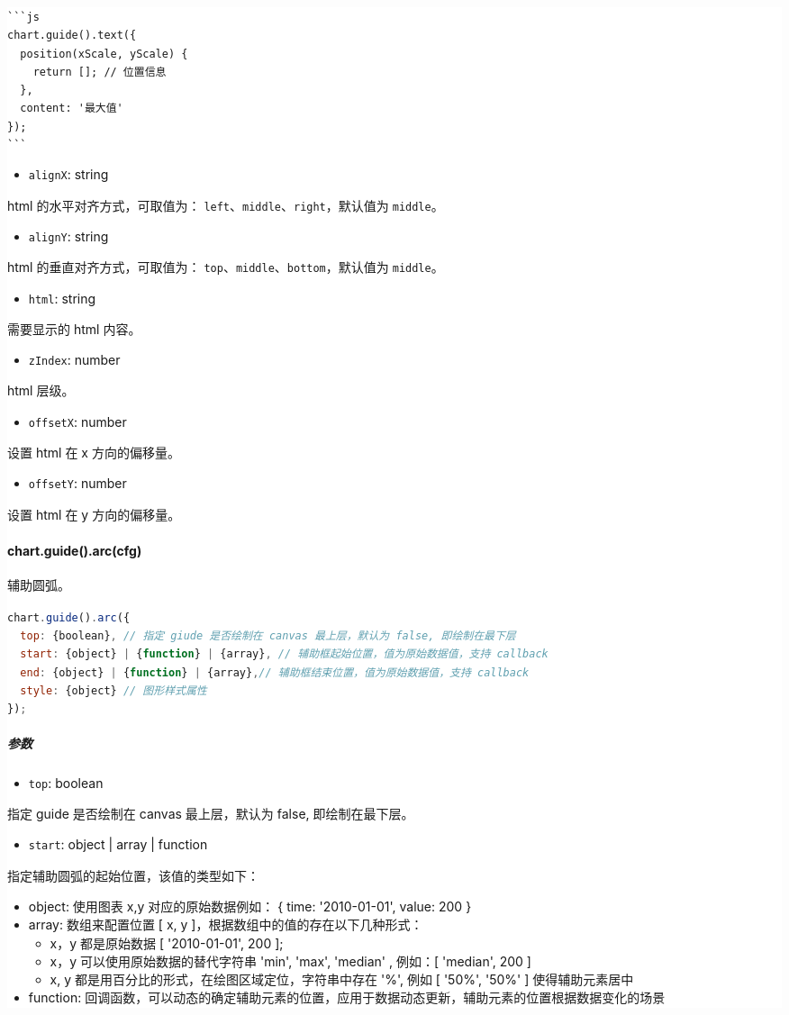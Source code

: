     ```js
    chart.guide().text({
      position(xScale, yScale) {
        return []; // 位置信息
      },
      content: '最大值'
    });
    ```

- `alignX`: string

html 的水平对齐方式，可取值为： `left`、`middle`、`right`，默认值为 `middle`。

- `alignY`: string

html 的垂直对齐方式，可取值为： `top`、`middle`、`bottom`，默认值为 `middle`。

- `html`: string

需要显示的 html 内容。

- `zIndex`: number

html 层级。

- `offsetX`: number

设置 html 在 x 方向的偏移量。

- `offsetY`: number

设置 html 在 y 方向的偏移量。

#### chart.guide().arc(cfg)

辅助圆弧。

```js
chart.guide().arc({
  top: {boolean}, // 指定 giude 是否绘制在 canvas 最上层，默认为 false, 即绘制在最下层
  start: {object} | {function} | {array}, // 辅助框起始位置，值为原始数据值，支持 callback 
  end: {object} | {function} | {array},// 辅助框结束位置，值为原始数据值，支持 callback
  style: {object} // 图形样式属性
});
```

##### 参数

- `top`: boolean

指定 guide 是否绘制在 canvas 最上层，默认为 false, 即绘制在最下层。

- `start`: object | array | function

指定辅助圆弧的起始位置，该值的类型如下：

  * object: 使用图表 x,y 对应的原始数据例如： { time: '2010-01-01', value: 200 }
  * array: 数组来配置位置 [ x, y ]，根据数组中的值的存在以下几种形式：
    + x，y 都是原始数据 [ '2010-01-01', 200 ];
    + x，y 可以使用原始数据的替代字符串 'min', 'max', 'median' , 例如：[ 'median', 200 ]
    + x, y 都是用百分比的形式，在绘图区域定位，字符串中存在 '%', 例如 [ '50%', '50%' ] 使得辅助元素居中
  * function: 回调函数，可以动态的确定辅助元素的位置，应用于数据动态更新，辅助元素的位置根据数据变化的场景
    